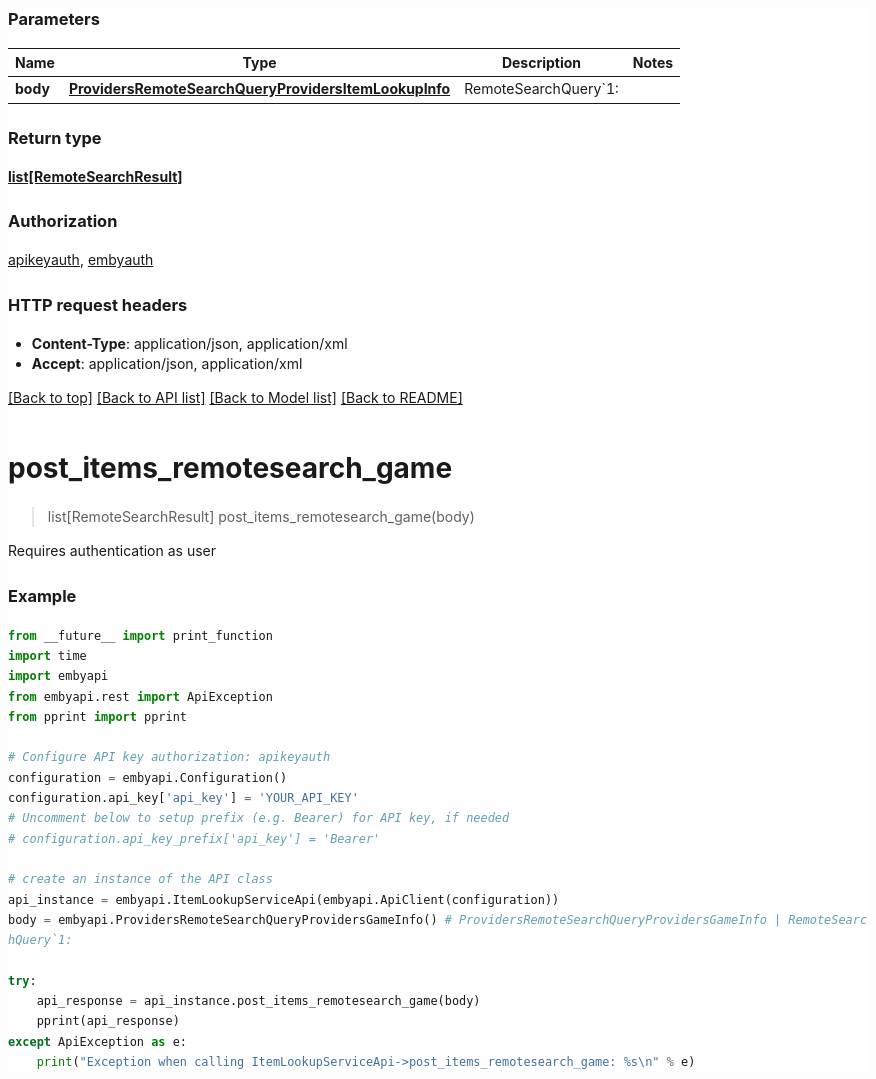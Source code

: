 ### Parameters

Name | Type | Description  | Notes
------------- | ------------- | ------------- | -------------
 **body** | [**ProvidersRemoteSearchQueryProvidersItemLookupInfo**](ProvidersRemoteSearchQueryProvidersItemLookupInfo.md)| RemoteSearchQuery&#x60;1:  | 

### Return type

[**list[RemoteSearchResult]**](RemoteSearchResult.md)

### Authorization

[apikeyauth](../README.md#apikeyauth), [embyauth](../README.md#embyauth)

### HTTP request headers

 - **Content-Type**: application/json, application/xml
 - **Accept**: application/json, application/xml

[[Back to top]](#) [[Back to API list]](../README.md#documentation-for-api-endpoints) [[Back to Model list]](../README.md#documentation-for-models) [[Back to README]](../README.md)

# **post_items_remotesearch_game**
> list[RemoteSearchResult] post_items_remotesearch_game(body)



Requires authentication as user

### Example
```python
from __future__ import print_function
import time
import embyapi
from embyapi.rest import ApiException
from pprint import pprint

# Configure API key authorization: apikeyauth
configuration = embyapi.Configuration()
configuration.api_key['api_key'] = 'YOUR_API_KEY'
# Uncomment below to setup prefix (e.g. Bearer) for API key, if needed
# configuration.api_key_prefix['api_key'] = 'Bearer'

# create an instance of the API class
api_instance = embyapi.ItemLookupServiceApi(embyapi.ApiClient(configuration))
body = embyapi.ProvidersRemoteSearchQueryProvidersGameInfo() # ProvidersRemoteSearchQueryProvidersGameInfo | RemoteSearchQuery`1: 

try:
    api_response = api_instance.post_items_remotesearch_game(body)
    pprint(api_response)
except ApiException as e:
    print("Exception when calling ItemLookupServiceApi->post_items_remotesearch_game: %s\n" % e)
```
